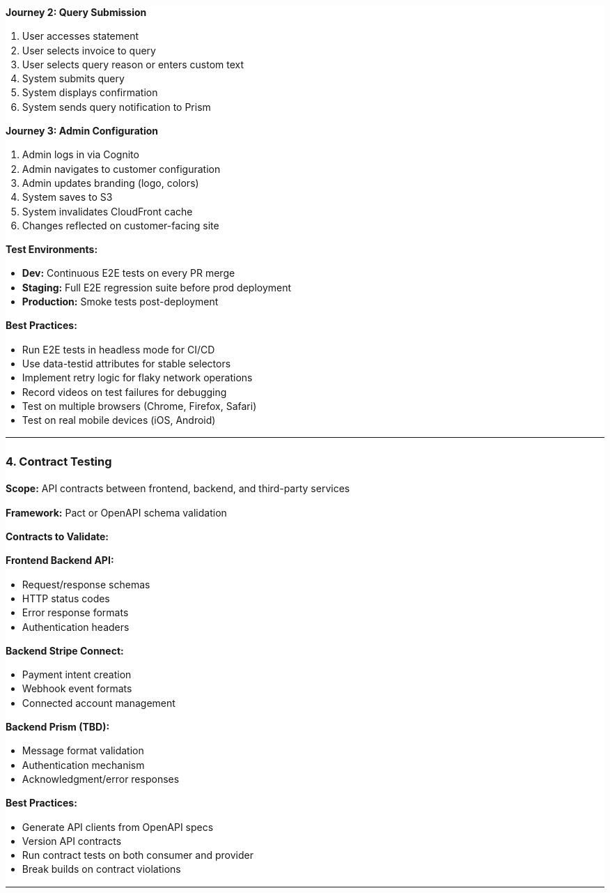 **Journey 2: Query Submission**
1. User accesses statement
2. User selects invoice to query
3. User selects query reason or enters custom text
4. System submits query
5. System displays confirmation
6. System sends query notification to Prism

**Journey 3: Admin Configuration**
1. Admin logs in via Cognito
2. Admin navigates to customer configuration
3. Admin updates branding (logo, colors)
4. System saves to S3
5. System invalidates CloudFront cache
6. Changes reflected on customer-facing site

**Test Environments:**
- **Dev:** Continuous E2E tests on every PR merge
- **Staging:** Full E2E regression suite before prod deployment
- **Production:** Smoke tests post-deployment

**Best Practices:**
- Run E2E tests in headless mode for CI/CD
- Use data-testid attributes for stable selectors
- Implement retry logic for flaky network operations
- Record videos on test failures for debugging
- Test on multiple browsers (Chrome, Firefox, Safari)
- Test on real mobile devices (iOS, Android)

---

### 4. Contract Testing

**Scope:** API contracts between frontend, backend, and third-party services

**Framework:** Pact or OpenAPI schema validation

**Contracts to Validate:**

**Frontend  Backend API:**
- Request/response schemas
- HTTP status codes
- Error response formats
- Authentication headers

**Backend  Stripe Connect:**
- Payment intent creation
- Webhook event formats
- Connected account management

**Backend  Prism (TBD):**
- Message format validation
- Authentication mechanism
- Acknowledgment/error responses

**Best Practices:**
- Generate API clients from OpenAPI specs
- Version API contracts
- Run contract tests on both consumer and provider
- Break builds on contract violations

---